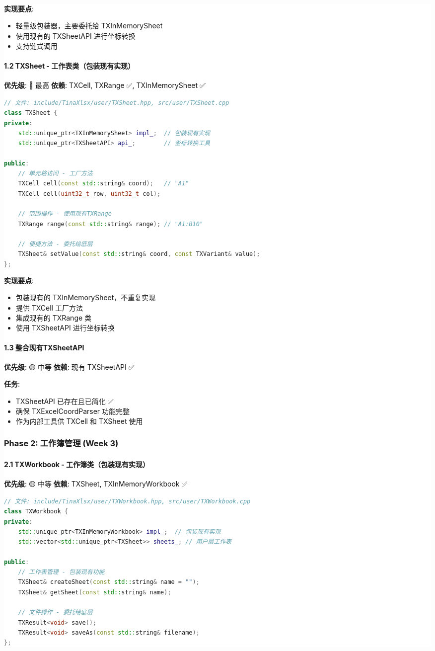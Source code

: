 **实现要点**:
- 轻量级包装器，主要委托给 TXInMemorySheet
- 使用现有的 TXSheetAPI 进行坐标转换
- 支持链式调用

#### 1.2 TXSheet - 工作表类（包装现有实现）
**优先级**: 🔴 最高
**依赖**: TXCell, TXRange ✅, TXInMemorySheet ✅

```cpp
// 文件: include/TinaXlsx/user/TXSheet.hpp, src/user/TXSheet.cpp
class TXSheet {
private:
    std::unique_ptr<TXInMemorySheet> impl_;  // 包装现有实现
    std::unique_ptr<TXSheetAPI> api_;        // 坐标转换工具

public:
    // 单元格访问 - 工厂方法
    TXCell cell(const std::string& coord);   // "A1"
    TXCell cell(uint32_t row, uint32_t col);

    // 范围操作 - 使用现有TXRange
    TXRange range(const std::string& range); // "A1:B10"

    // 便捷方法 - 委托给底层
    TXSheet& setValue(const std::string& coord, const TXVariant& value);
};
```

**实现要点**:
- 包装现有的 TXInMemorySheet，不重复实现
- 提供 TXCell 工厂方法
- 集成现有的 TXRange 类
- 使用 TXSheetAPI 进行坐标转换

#### 1.3 整合现有TXSheetAPI
**优先级**: 🟡 中等
**依赖**: 现有 TXSheetAPI ✅

**任务**:
- TXSheetAPI 已存在且已简化 ✅
- 确保 TXExcelCoordParser 功能完整
- 作为内部工具供 TXCell 和 TXSheet 使用

### Phase 2: 工作簿管理 (Week 3)

#### 2.1 TXWorkbook - 工作簿类（包装现有实现）
**优先级**: 🟡 中等
**依赖**: TXSheet, TXInMemoryWorkbook ✅

```cpp
// 文件: include/TinaXlsx/user/TXWorkbook.hpp, src/user/TXWorkbook.cpp
class TXWorkbook {
private:
    std::unique_ptr<TXInMemoryWorkbook> impl_;  // 包装现有实现
    std::vector<std::unique_ptr<TXSheet>> sheets_; // 用户层工作表

public:
    // 工作表管理 - 包装现有功能
    TXSheet& createSheet(const std::string& name = "");
    TXSheet& getSheet(const std::string& name);

    // 文件操作 - 委托给底层
    TXResult<void> save();
    TXResult<void> saveAs(const std::string& filename);
};
```